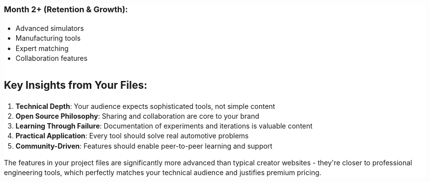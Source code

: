### Month 2+ (Retention & Growth):
- Advanced simulators
- Manufacturing tools
- Expert matching
- Collaboration features

## Key Insights from Your Files:

1. **Technical Depth**: Your audience expects sophisticated tools, not simple content
2. **Open Source Philosophy**: Sharing and collaboration are core to your brand
3. **Learning Through Failure**: Documentation of experiments and iterations is valuable content
4. **Practical Application**: Every tool should solve real automotive problems
5. **Community-Driven**: Features should enable peer-to-peer learning and support

The features in your project files are significantly more advanced than typical creator websites - they're closer to professional engineering tools, which perfectly matches your technical audience and justifies premium pricing.